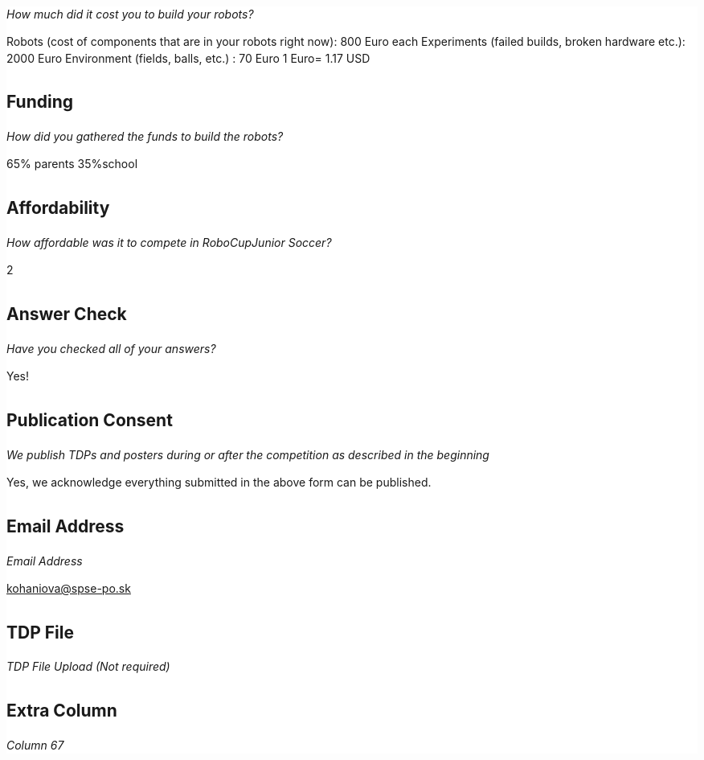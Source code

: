 *How much did it cost you to build your robots?*

Robots (cost of components that are in your robots right now): 800 Euro each
Experiments (failed builds, broken hardware etc.): 2000 Euro
Environment (fields, balls, etc.) : 70 Euro
1 Euro= 1.17 USD

## Funding

*How did you gathered the funds to build the robots?*

65% parents
35%school

## Affordability

*How affordable was it to compete in RoboCupJunior Soccer?*

2

## Answer Check

*Have you checked all of your answers?*

Yes!

## Publication Consent

*We publish TDPs and posters during or after the competition as described in the beginning*

Yes, we acknowledge everything submitted in the above form can be published.

## Email Address

*Email Address*

kohaniova@spse-po.sk

## TDP File

*TDP File Upload (Not required)*



## Extra Column

*Column 67*



